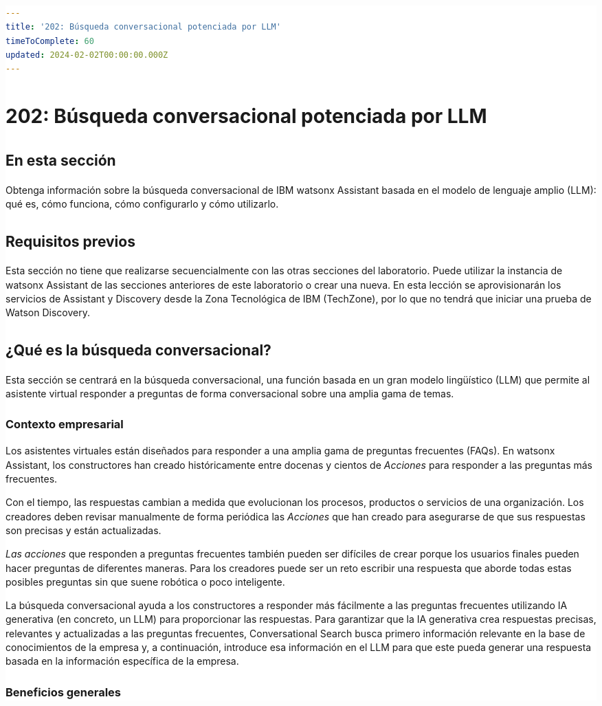 ```yaml
---
title: '202: Búsqueda conversacional potenciada por LLM'
timeToComplete: 60
updated: 2024-02-02T00:00:00.000Z
---
```

# 202: Búsqueda conversacional potenciada por LLM

## En esta sección

Obtenga información sobre la búsqueda conversacional de IBM watsonx Assistant basada en el modelo de lenguaje amplio (LLM): qué es, cómo funciona, cómo configurarlo y cómo utilizarlo.

## Requisitos previos

Esta sección no tiene que realizarse secuencialmente con las otras secciones del laboratorio. Puede utilizar la instancia de watsonx Assistant de las secciones anteriores de este laboratorio o crear una nueva. En esta lección se aprovisionarán los servicios de Assistant y Discovery desde la Zona Tecnológica de IBM (TechZone), por lo que no tendrá que iniciar una prueba de Watson Discovery.

## ¿Qué es la búsqueda conversacional?

Esta sección se centrará en la búsqueda conversacional, una función basada en un gran modelo lingüístico (LLM) que permite al asistente virtual responder a preguntas de forma conversacional sobre una amplia gama de temas.

### Contexto empresarial

Los asistentes virtuales están diseñados para responder a una amplia gama de preguntas frecuentes (FAQs). En watsonx Assistant, los constructores han creado históricamente entre docenas y cientos de *Acciones* para responder a las preguntas más frecuentes.

Con el tiempo, las respuestas cambian a medida que evolucionan los procesos, productos o servicios de una organización. Los creadores deben revisar manualmente de forma periódica las *Acciones* que han creado para asegurarse de que sus respuestas son precisas y están actualizadas.

*Las acciones* que responden a preguntas frecuentes también pueden ser difíciles de crear porque los usuarios finales pueden hacer preguntas de diferentes maneras. Para los creadores puede ser un reto escribir una respuesta que aborde todas estas posibles preguntas sin que suene robótica o poco inteligente.

La búsqueda conversacional ayuda a los constructores a responder más fácilmente a las preguntas frecuentes utilizando IA generativa (en concreto, un LLM) para proporcionar las respuestas. Para garantizar que la IA generativa crea respuestas precisas, relevantes y actualizadas a las preguntas frecuentes, Conversational Search busca primero información relevante en la base de conocimientos de la empresa y, a continuación, introduce esa información en el LLM para que este pueda generar una respuesta basada en la información específica de la empresa.

### Beneficios generales
